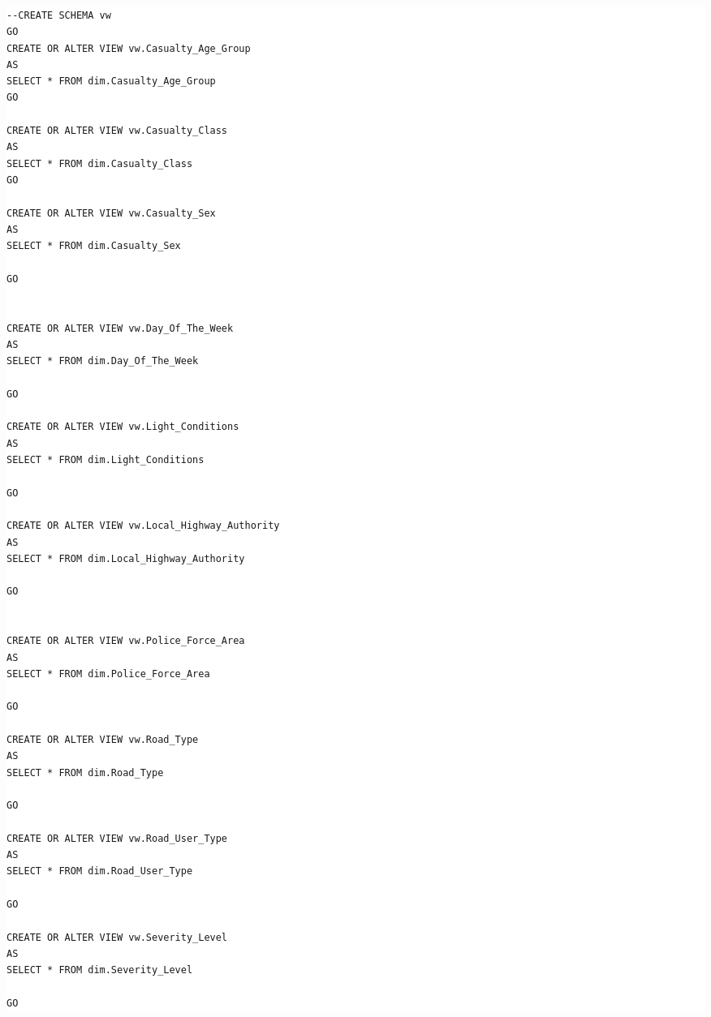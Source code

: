  
 
 ```
--CREATE SCHEMA vw
GO
CREATE OR ALTER VIEW vw.Casualty_Age_Group 
AS
SELECT * FROM dim.Casualty_Age_Group
GO 

CREATE OR ALTER VIEW vw.Casualty_Class 
AS
SELECT * FROM dim.Casualty_Class
GO

CREATE OR ALTER VIEW vw.Casualty_Sex 
AS
SELECT * FROM dim.Casualty_Sex

GO


CREATE OR ALTER VIEW vw.Day_Of_The_Week
AS
SELECT * FROM dim.Day_Of_The_Week

GO

CREATE OR ALTER VIEW vw.Light_Conditions
AS
SELECT * FROM dim.Light_Conditions

GO

CREATE OR ALTER VIEW vw.Local_Highway_Authority
AS
SELECT * FROM dim.Local_Highway_Authority

GO


CREATE OR ALTER VIEW vw.Police_Force_Area
AS
SELECT * FROM dim.Police_Force_Area

GO

CREATE OR ALTER VIEW vw.Road_Type
AS
SELECT * FROM dim.Road_Type

GO 

CREATE OR ALTER VIEW vw.Road_User_Type
AS
SELECT * FROM dim.Road_User_Type

GO

CREATE OR ALTER VIEW vw.Severity_Level
AS
SELECT * FROM dim.Severity_Level

GO

 ```